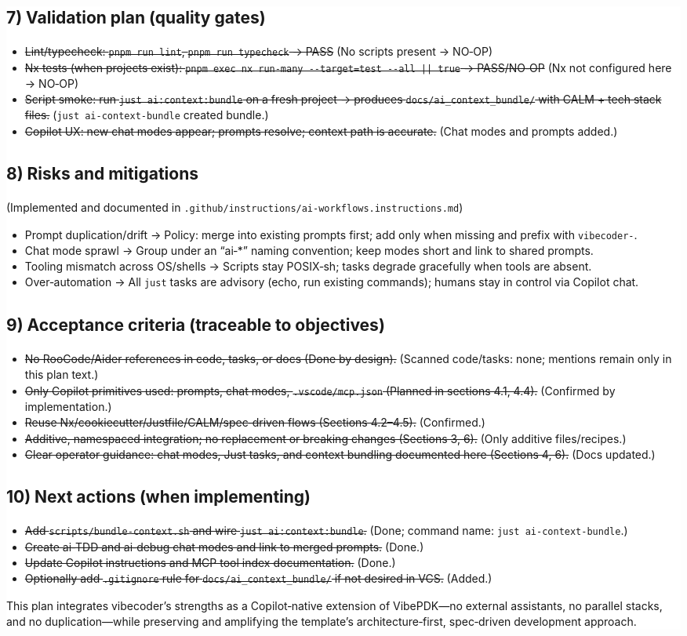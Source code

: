 ## 7) Validation plan (quality gates)
- ~~Lint/typecheck: `pnpm run lint`, `pnpm run typecheck` → PASS~~ (No scripts present → NO‑OP)
- ~~Nx tests (when projects exist): `pnpm exec nx run-many --target=test --all || true` → PASS/NO‑OP~~ (Nx not configured here → NO‑OP)
- ~~Script smoke: run `just ai:context:bundle` on a fresh project → produces `docs/ai_context_bundle/` with CALM + tech stack files.~~ (`just ai-context-bundle` created bundle.)
- ~~Copilot UX: new chat modes appear; prompts resolve; context path is accurate.~~ (Chat modes and prompts added.)

## 8) Risks and mitigations
(Implemented and documented in `.github/instructions/ai-workflows.instructions.md`)
- Prompt duplication/drift → Policy: merge into existing prompts first; add only when missing and prefix with `vibecoder-`.
- Chat mode sprawl → Group under an “ai‑*” naming convention; keep modes short and link to shared prompts.
- Tooling mismatch across OS/shells → Scripts stay POSIX‑sh; tasks degrade gracefully when tools are absent.
- Over‑automation → All `just` tasks are advisory (echo, run existing commands); humans stay in control via Copilot chat.

## 9) Acceptance criteria (traceable to objectives)
- ~~No RooCode/Aider references in code, tasks, or docs (Done by design).~~ (Scanned code/tasks: none; mentions remain only in this plan text.)
- ~~Only Copilot primitives used: prompts, chat modes, `.vscode/mcp.json` (Planned in sections 4.1, 4.4).~~ (Confirmed by implementation.)
- ~~Reuse Nx/cookiecutter/Justfile/CALM/spec‑driven flows (Sections 4.2–4.5).~~ (Confirmed.)
- ~~Additive, namespaced integration; no replacement or breaking changes (Sections 3, 6).~~ (Only additive files/recipes.)
- ~~Clear operator guidance: chat modes, Just tasks, and context bundling documented here (Sections 4, 6).~~ (Docs updated.)

## 10) Next actions (when implementing)
- ~~Add `scripts/bundle-context.sh` and wire `just ai:context:bundle`.~~ (Done; command name: `just ai-context-bundle`.)
- ~~Create ai‑TDD and ai‑debug chat modes and link to merged prompts.~~ (Done.)
- ~~Update Copilot instructions and MCP tool index documentation.~~ (Done.)
- ~~Optionally add `.gitignore` rule for `docs/ai_context_bundle/` if not desired in VCS.~~ (Added.)

This plan integrates vibecoder’s strengths as a Copilot‑native extension of VibePDK—no external assistants, no parallel stacks, and no duplication—while preserving and amplifying the template’s architecture‑first, spec‑driven development approach.
